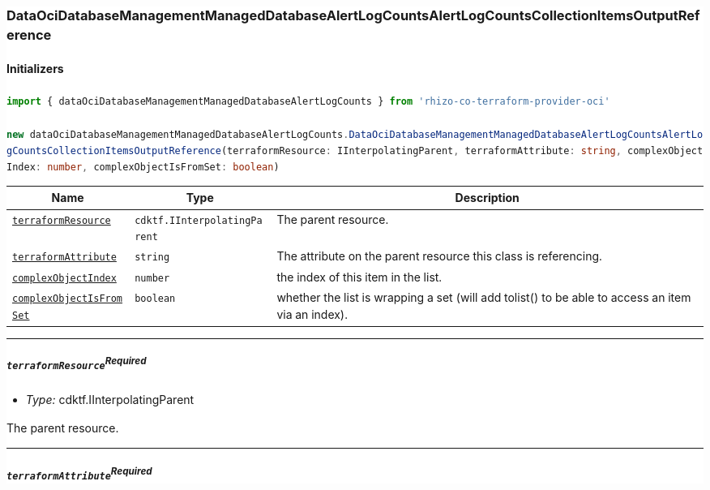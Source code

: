 

### DataOciDatabaseManagementManagedDatabaseAlertLogCountsAlertLogCountsCollectionItemsOutputReference <a name="DataOciDatabaseManagementManagedDatabaseAlertLogCountsAlertLogCountsCollectionItemsOutputReference" id="rhizo-co-terraform-provider-oci.dataOciDatabaseManagementManagedDatabaseAlertLogCounts.DataOciDatabaseManagementManagedDatabaseAlertLogCountsAlertLogCountsCollectionItemsOutputReference"></a>

#### Initializers <a name="Initializers" id="rhizo-co-terraform-provider-oci.dataOciDatabaseManagementManagedDatabaseAlertLogCounts.DataOciDatabaseManagementManagedDatabaseAlertLogCountsAlertLogCountsCollectionItemsOutputReference.Initializer"></a>

```typescript
import { dataOciDatabaseManagementManagedDatabaseAlertLogCounts } from 'rhizo-co-terraform-provider-oci'

new dataOciDatabaseManagementManagedDatabaseAlertLogCounts.DataOciDatabaseManagementManagedDatabaseAlertLogCountsAlertLogCountsCollectionItemsOutputReference(terraformResource: IInterpolatingParent, terraformAttribute: string, complexObjectIndex: number, complexObjectIsFromSet: boolean)
```

| **Name** | **Type** | **Description** |
| --- | --- | --- |
| <code><a href="#rhizo-co-terraform-provider-oci.dataOciDatabaseManagementManagedDatabaseAlertLogCounts.DataOciDatabaseManagementManagedDatabaseAlertLogCountsAlertLogCountsCollectionItemsOutputReference.Initializer.parameter.terraformResource">terraformResource</a></code> | <code>cdktf.IInterpolatingParent</code> | The parent resource. |
| <code><a href="#rhizo-co-terraform-provider-oci.dataOciDatabaseManagementManagedDatabaseAlertLogCounts.DataOciDatabaseManagementManagedDatabaseAlertLogCountsAlertLogCountsCollectionItemsOutputReference.Initializer.parameter.terraformAttribute">terraformAttribute</a></code> | <code>string</code> | The attribute on the parent resource this class is referencing. |
| <code><a href="#rhizo-co-terraform-provider-oci.dataOciDatabaseManagementManagedDatabaseAlertLogCounts.DataOciDatabaseManagementManagedDatabaseAlertLogCountsAlertLogCountsCollectionItemsOutputReference.Initializer.parameter.complexObjectIndex">complexObjectIndex</a></code> | <code>number</code> | the index of this item in the list. |
| <code><a href="#rhizo-co-terraform-provider-oci.dataOciDatabaseManagementManagedDatabaseAlertLogCounts.DataOciDatabaseManagementManagedDatabaseAlertLogCountsAlertLogCountsCollectionItemsOutputReference.Initializer.parameter.complexObjectIsFromSet">complexObjectIsFromSet</a></code> | <code>boolean</code> | whether the list is wrapping a set (will add tolist() to be able to access an item via an index). |

---

##### `terraformResource`<sup>Required</sup> <a name="terraformResource" id="rhizo-co-terraform-provider-oci.dataOciDatabaseManagementManagedDatabaseAlertLogCounts.DataOciDatabaseManagementManagedDatabaseAlertLogCountsAlertLogCountsCollectionItemsOutputReference.Initializer.parameter.terraformResource"></a>

- *Type:* cdktf.IInterpolatingParent

The parent resource.

---

##### `terraformAttribute`<sup>Required</sup> <a name="terraformAttribute" id="rhizo-co-terraform-provider-oci.dataOciDatabaseManagementManagedDatabaseAlertLogCounts.DataOciDatabaseManagementManagedDatabaseAlertLogCountsAlertLogCountsCollectionItemsOutputReference.Initializer.parameter.terraformAttribute"></a>
